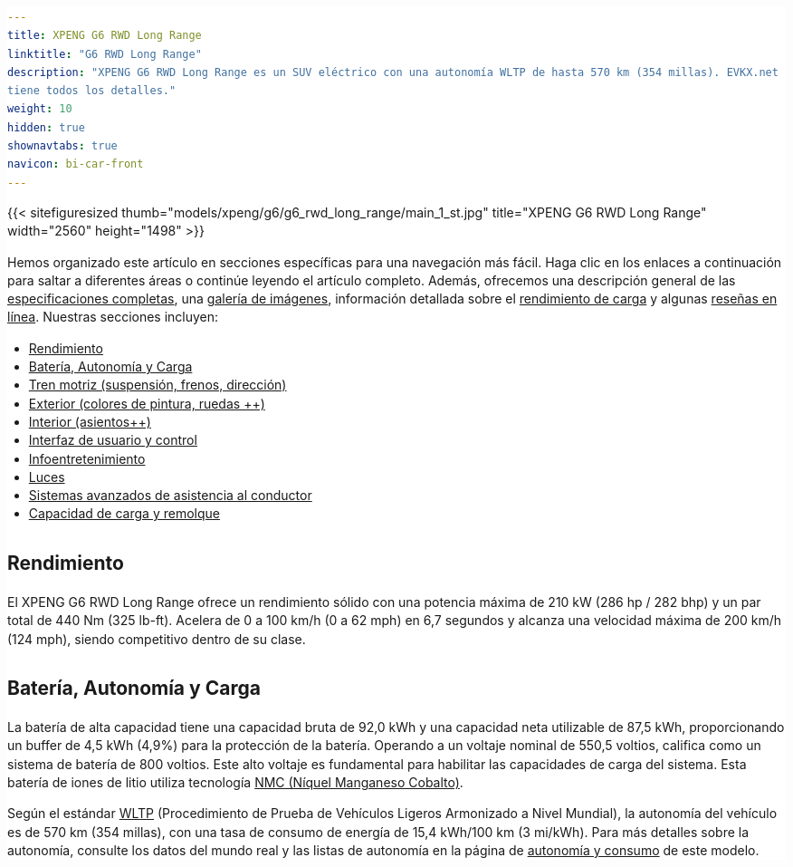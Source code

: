 ```yaml
---
title: XPENG G6 RWD Long Range
linktitle: "G6 RWD Long Range"
description: "XPENG G6 RWD Long Range es un SUV eléctrico con una autonomía WLTP de hasta 570 km (354 millas). EVKX.net tiene todos los detalles."
weight: 10
hidden: true
shownavtabs: true
navicon: bi-car-front
---
```



{{< sitefiguresized thumb="models/xpeng/g6/g6_rwd_long_range/main_1_st.jpg" title="XPENG G6 RWD Long Range" width="2560" height="1498"  >}}

Hemos organizado este artículo en secciones específicas para una navegación más fácil. Haga clic en los enlaces a continuación para saltar a diferentes áreas o continúe leyendo el artículo completo. Además, ofrecemos una descripción general de las [especificaciones completas](specifications/), una [galería de imágenes](gallery/), información detallada sobre el [rendimiento de carga](chargingcurve/) y algunas [reseñas en línea](reviews/). Nuestras secciones incluyen:

- [Rendimiento](#performance)
- [Batería, Autonomía y Carga](#battery-range-and-charging)
- [Tren motriz (suspensión, frenos, dirección)](#drivetrain)
- [Exterior (colores de pintura, ruedas ++)](#exterior)
- [Interior (asientos++)](#interior)
- [Interfaz de usuario y control](#user-interface-and-control)
- [Infoentretenimiento](#infotainment)
- [Luces](#lights)
- [Sistemas avanzados de asistencia al conductor](#advanced-driver-assistance-systems)
- [Capacidad de carga y remolque](#cargo-capacity-and-towing-ability)

## Rendimiento

El XPENG G6 RWD Long Range ofrece un rendimiento sólido con una potencia máxima de 210 kW (286 hp / 282 bhp) y un par total de 440 Nm (325 lb-ft). Acelera de 0 a 100 km/h (0 a 62 mph) en 6,7 segundos y alcanza una velocidad máxima de 200 km/h (124 mph), siendo competitivo dentro de su clase.

## Batería, Autonomía y Carga

La batería de alta capacidad tiene una capacidad bruta de 92,0 kWh y una capacidad neta utilizable de 87,5 kWh, proporcionando un buffer de 4,5 kWh (4,9%) para la protección de la batería. Operando a un voltaje nominal de 550,5 voltios, califica como un sistema de batería de 800 voltios. Este alto voltaje es fundamental para habilitar las capacidades de carga del sistema. Esta batería de iones de litio utiliza tecnología [NMC (Níquel Manganeso Cobalto)](../../../../technology/battery/cellchemistry/#lithium-nickel-manganese-cobalt-oxides-nmc).

Según el estándar [WLTP](../../../../guides/understandingrange/wltp/) (Procedimiento de Prueba de Vehículos Ligeros Armonizado a Nivel Mundial), la autonomía del vehículo es de 570 km (354 millas), con una tasa de consumo de energía de 15,4 kWh/100 km (3 mi/kWh). Para más detalles sobre la autonomía, consulte los datos del mundo real y las listas de autonomía en la página de [autonomía y consumo](rangeandconsumption/) de este modelo.
